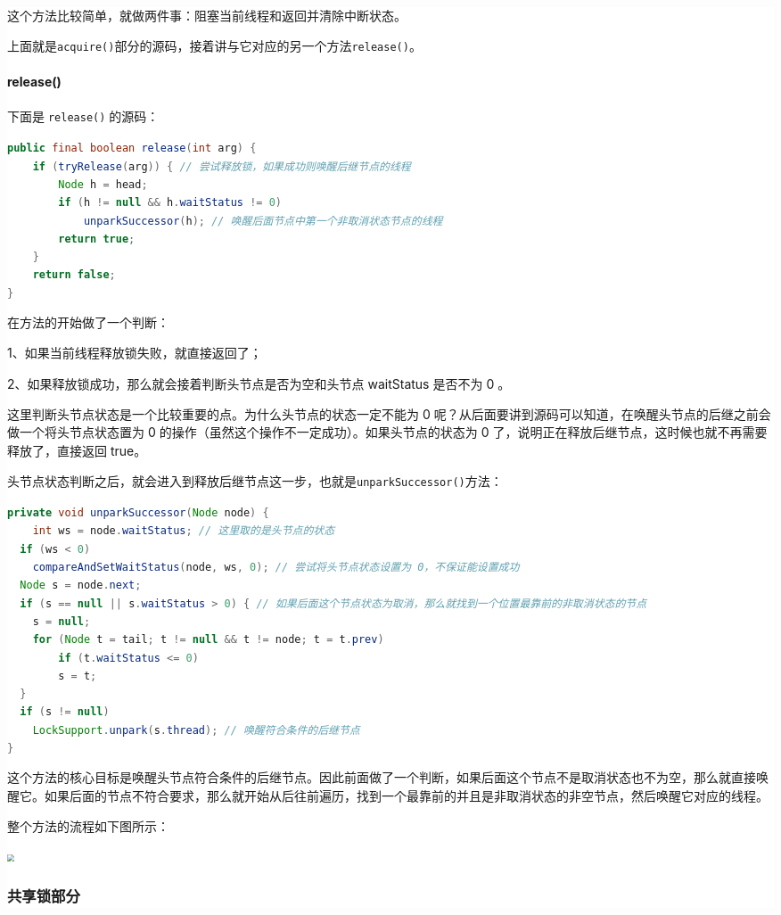 这个方法比较简单，就做两件事：阻塞当前线程和返回并清除中断状态。

上面就是`acquire()`部分的源码，接着讲与它对应的另一个方法`release()`。

#### release()

下面是 `release()` 的源码：

```java
public final boolean release(int arg) {
	if (tryRelease(arg)) { // 尝试释放锁，如果成功则唤醒后继节点的线程
		Node h = head;
		if (h != null && h.waitStatus != 0)
			unparkSuccessor(h); // 唤醒后面节点中第一个非取消状态节点的线程
		return true;
	}
	return false;
}
```

在方法的开始做了一个判断：

1、如果当前线程释放锁失败，就直接返回了；

2、如果释放锁成功，那么就会接着判断头节点是否为空和头节点 waitStatus 是否不为 0 。

这里判断头节点状态是一个比较重要的点。为什么头节点的状态一定不能为 0 呢？从后面要讲到源码可以知道，在唤醒头节点的后继之前会做一个将头节点状态置为 0 的操作（虽然这个操作不一定成功）。如果头节点的状态为 0 了，说明正在释放后继节点，这时候也就不再需要释放了，直接返回 true。

头节点状态判断之后，就会进入到释放后继节点这一步，也就是`unparkSuccessor()`方法：

```java
private void unparkSuccessor(Node node) {
	int ws = node.waitStatus; // 这里取的是头节点的状态
  if (ws < 0)
  	compareAndSetWaitStatus(node, ws, 0); // 尝试将头节点状态设置为 0，不保证能设置成功
  Node s = node.next;
  if (s == null || s.waitStatus > 0) { // 如果后面这个节点状态为取消，那么就找到一个位置最靠前的非取消状态的节点
    s = null;
    for (Node t = tail; t != null && t != node; t = t.prev)
    	if (t.waitStatus <= 0)
      	s = t;
  }
  if (s != null)
  	LockSupport.unpark(s.thread); // 唤醒符合条件的后继节点
}
```

这个方法的核心目标是唤醒头节点符合条件的后继节点。因此前面做了一个判断，如果后面这个节点不是取消状态也不为空，那么就直接唤醒它。如果后面的节点不符合要求，那么就开始从后往前遍历，找到一个最靠前的并且是非取消状态的非空节点，然后唤醒它对应的线程。

整个方法的流程如下图所示：

<img src="https://i.loli.net/2021/08/09/UgRt2nJE1VqyS4m.png" style="zoom:50%;">

### 共享锁部分
